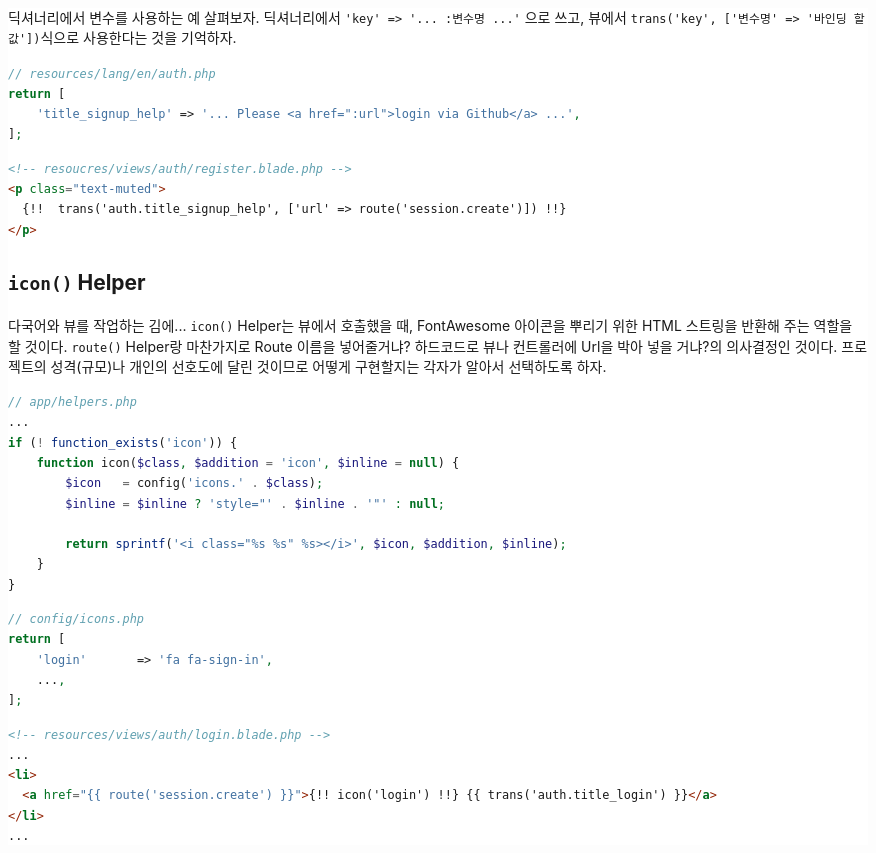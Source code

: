 딕셔너리에서 변수를 사용하는 예 살펴보자. 딕셔너리에서 `'key' => '... :변수명 ...'` 으로 쓰고, 뷰에서 `trans('key', ['변수명' => '바인딩 할 값'])`식으로 사용한다는 것을 기억하자.

```php
// resources/lang/en/auth.php
return [
    'title_signup_help' => '... Please <a href=":url">login via Github</a> ...',
];
```

```html
<!-- resoucres/views/auth/register.blade.php -->
<p class="text-muted">
  {!!  trans('auth.title_signup_help', ['url' => route('session.create')]) !!}
</p>
```

## `icon()` Helper

다국어와 뷰를 작업하는 김에... 
`icon()` Helper는 뷰에서 호출했을 때, FontAwesome 아이콘을 뿌리기 위한 HTML 스트링을 반환해 주는 역할을 할 것이다. `route()` Helper랑 마찬가지로 Route 이름을 넣어줄거냐? 하드코드로 뷰나 컨트롤러에 Url을 박아 넣을 거냐?의 의사결정인 것이다. 프로젝트의 성격(규모)나 개인의 선호도에 달린 것이므로 어떻게 구현할지는 각자가 알아서 선택하도록 하자.

```php
// app/helpers.php
...
if (! function_exists('icon')) {
    function icon($class, $addition = 'icon', $inline = null) {
        $icon   = config('icons.' . $class);
        $inline = $inline ? 'style="' . $inline . '"' : null;

        return sprintf('<i class="%s %s" %s></i>', $icon, $addition, $inline);
    }
}
```

```php
// config/icons.php
return [
    'login'       => 'fa fa-sign-in',
    ...,
];
```

```html
<!-- resources/views/auth/login.blade.php -->
...
<li>
  <a href="{{ route('session.create') }}">{!! icon('login') !!} {{ trans('auth.title_login') }}</a>
</li>
...
```

